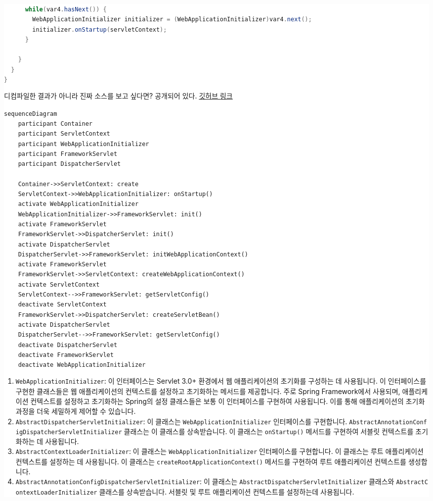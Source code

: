 ```java
      while(var4.hasNext()) {
        WebApplicationInitializer initializer = (WebApplicationInitializer)var4.next();
        initializer.onStartup(servletContext);
      }

    }
  }
}
```
디컴파일한 결과가 아니라 진짜 소스를 보고 싶다면? 공개되어 있다. 
[깃허브 링크](https://github.com/spring-projects/spring-framework/blob/main/spring-web/src/main/java/org/springframework/web/SpringServletContainerInitializer.java)


```mermaid
sequenceDiagram
    participant Container
    participant ServletContext
    participant WebApplicationInitializer
    participant FrameworkServlet
    participant DispatcherServlet
    
    Container->>ServletContext: create
    ServletContext->>WebApplicationInitializer: onStartup()
    activate WebApplicationInitializer
    WebApplicationInitializer->>FrameworkServlet: init()
    activate FrameworkServlet
    FrameworkServlet->>DispatcherServlet: init()
    activate DispatcherServlet
    DispatcherServlet->>FrameworkServlet: initWebApplicationContext()
    activate FrameworkServlet
    FrameworkServlet->>ServletContext: createWebApplicationContext()
    activate ServletContext
    ServletContext-->>FrameworkServlet: getServletConfig()
    deactivate ServletContext
    FrameworkServlet->>DispatcherServlet: createServletBean()
    activate DispatcherServlet
    DispatcherServlet-->>FrameworkServlet: getServletConfig()
    deactivate DispatcherServlet
    deactivate FrameworkServlet
    deactivate WebApplicationInitializer

```


1. `WebApplicationInitializer`: 이 인터페이스는 Servlet 3.0+ 환경에서 웹 애플리케이션의 초기화를 구성하는 데 사용됩니다. 이 인터페이스를 구현한 클래스들은 웹 애플리케이션의 컨텍스트를 설정하고 초기화하는 메서드를 제공합니다. 주로 Spring Framework에서 사용되며, 애플리케이션 컨텍스트를 설정하고 초기화하는 Spring의 설정 클래스들은 보통 이 인터페이스를 구현하여 사용됩니다. 이를 통해 애플리케이션의 초기화 과정을 더욱 세밀하게 제어할 수 있습니다.
2. `AbstractDispatcherServletInitializer`: 이 클래스는 `WebApplicationInitializer` 인터페이스를 구현합니다. `AbstractAnnotationConfigDispatcherServletInitializer` 클래스는 이 클래스를 상속받습니다. 이 클래스는 `onStartup()` 메서드를 구현하여 서블릿 컨텍스트를 초기화하는 데 사용됩니다.
3. `AbstractContextLoaderInitializer`: 이 클래스는 `WebApplicationInitializer` 인터페이스를 구현합니다. 이 클래스는 루트 애플리케이션 컨텍스트를 설정하는 데 사용됩니다. 이 클래스는 `createRootApplicationContext()` 메서드를 구현하여 루트 애플리케이션 컨텍스트를 생성합니다.
4. `AbstractAnnotationConfigDispatcherServletInitializer`: 이 클래스는 `AbstractDispatcherServletInitializer` 클래스와 `AbstractContextLoaderInitializer` 클래스를 상속받습니다. 서블릿 및 루트 애플리케이션 컨텍스트를 설정하는데 사용됩니다.
